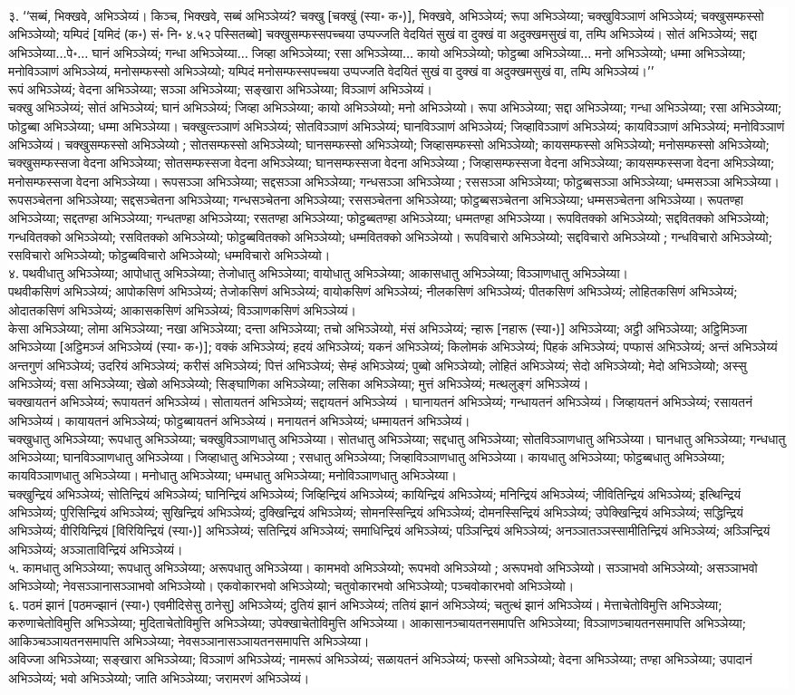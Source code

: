 ३. ‘‘सब्बं, भिक्खवे, अभिञ्ञेय्यं। किञ्च, भिक्खवे, सब्बं अभिञ्ञेय्यं? चक्खु [चक्खुं (स्या॰ क॰)], भिक्खवे, अभिञ्ञेय्यं; रूपा अभिञ्ञेय्या; चक्खुविञ्ञाणं अभिञ्ञेय्यं; चक्खुसम्फस्सो अभिञ्ञेय्यो; यम्पिदं [यमिदं (क॰) सं॰ नि॰ ४.५२ पस्सितब्बो] चक्खुसम्फस्सपच्चया उप्पज्जति वेदयितं सुखं वा दुक्खं वा अदुक्खमसुखं वा, तम्पि अभिञ्ञेय्यं। सोतं अभिञ्ञेय्यं; सद्दा अभिञ्ञेय्या…पे॰… घानं अभिञ्ञेय्यं; गन्धा अभिञ्ञेय्या… जिव्हा अभिञ्ञेय्या; रसा अभिञ्ञेय्या… कायो अभिञ्ञेय्यो; फोट्ठब्बा अभिञ्ञेय्या… मनो अभिञ्ञेय्यो; धम्मा अभिञ्ञेय्या; मनोविञ्ञाणं अभिञ्ञेय्यं, मनोसम्फस्सो अभिञ्ञेय्यो; यम्पिदं मनोसम्फस्सपच्चया उप्पज्जति वेदयितं सुखं वा दुक्खं वा अदुक्खमसुखं वा, तम्पि अभिञ्ञेय्यं।’’  
रूपं अभिञ्ञेय्यं; वेदना अभिञ्ञेय्या; सञ्ञा अभिञ्ञेय्या; सङ्खारा अभिञ्ञेय्या; विञ्ञाणं अभिञ्ञेय्यं।  
चक्खु अभिञ्ञेय्यं; सोतं अभिञ्ञेय्यं; घानं अभिञ्ञेय्यं; जिव्हा अभिञ्ञेय्या; कायो अभिञ्ञेय्यो; मनो अभिञ्ञेय्यो। रूपा अभिञ्ञेय्या; सद्दा अभिञ्ञेय्या; गन्धा अभिञ्ञेय्या; रसा अभिञ्ञेय्या; फोट्ठब्बा अभिञ्ञेय्या; धम्मा अभिञ्ञेय्या। चक्खुव्त्त्ञ्ञाणं अभिञ्ञेय्यं; सोतविञ्ञाणं अभिञ्ञेय्यं; घानविञ्ञाणं अभिञ्ञेय्यं; जिव्हाविञ्ञाणं अभिञ्ञेय्यं; कायविञ्ञाणं अभिञ्ञेय्यं; मनोविञ्ञाणं अभिञ्ञेय्यं। चक्खुसम्फस्सो अभिञ्ञेय्यो ; सोतसम्फस्सो अभिञ्ञेय्यो; घानसम्फस्सो अभिञ्ञेय्यो; जिव्हासम्फस्सो अभिञ्ञेय्यो; कायसम्फस्सो अभिञ्ञेय्यो; मनोसम्फस्सो अभिञ्ञेय्यो; चक्खुसम्फस्सजा वेदना अभिञ्ञेय्या; सोतसम्फस्सजा वेदना अभिञ्ञेय्या; घानसम्फस्सजा वेदना अभिञ्ञेय्या ; जिव्हासम्फस्सजा वेदना अभिञ्ञेय्या; कायसम्फस्सजा वेदना अभिञ्ञेय्या; मनोसम्फस्सजा वेदना अभिञ्ञेय्या। रूपसञ्ञा अभिञ्ञेय्या; सद्दसञ्ञा अभिञ्ञेय्या; गन्धसञ्ञा अभिञ्ञेय्या ; रससञ्ञा अभिञ्ञेय्या; फोट्ठब्बसञ्ञा अभिञ्ञेय्या; धम्मसञ्ञा अभिञ्ञेय्या। रूपसञ्चेतना अभिञ्ञेय्या; सद्दसञ्चेतना अभिञ्ञेय्या; गन्धसञ्चेतना अभिञ्ञेय्या; रससञ्चेतना अभिञ्ञेय्या; फोट्ठब्बसञ्चेतना अभिञ्ञेय्या; धम्मसञ्चेतना अभिञ्ञेय्या। रूपतण्हा अभिञ्ञेय्या; सद्दतण्हा अभिञ्ञेय्या; गन्धतण्हा अभिञ्ञेय्या; रसतण्हा अभिञ्ञेय्या; फोट्ठब्बतण्हा अभिञ्ञेय्या; धम्मतण्हा अभिञ्ञेय्या। रूपवितक्को अभिञ्ञेय्यो; सद्दवितक्को अभिञ्ञेय्यो; गन्धवितक्को अभिञ्ञेय्यो; रसवितक्को अभिञ्ञेय्यो; फोट्ठब्बवितक्को अभिञ्ञेय्यो; धम्मवितक्को अभिञ्ञेय्यो। रूपविचारो अभिञ्ञेय्यो; सद्दविचारो अभिञ्ञेय्यो ; गन्धविचारो अभिञ्ञेय्यो; रसविचारो अभिञ्ञेय्यो; फोट्ठब्बविचारो अभिञ्ञेय्यो; धम्मविचारो अभिञ्ञेय्यो।  
४. पथवीधातु अभिञ्ञेय्या; आपोधातु अभिञ्ञेय्या; तेजोधातु अभिञ्ञेय्या; वायोधातु अभिञ्ञेय्या; आकासधातु अभिञ्ञेय्या; विञ्ञाणधातु अभिञ्ञेय्या।  
पथवीकसिणं अभिञ्ञेय्यं; आपोकसिणं अभिञ्ञेय्यं; तेजोकसिणं अभिञ्ञेय्यं; वायोकसिणं अभिञ्ञेय्यं; नीलकसिणं अभिञ्ञेय्यं; पीतकसिणं अभिञ्ञेय्यं; लोहितकसिणं अभिञ्ञेय्यं; ओदातकसिणं अभिञ्ञेय्यं; आकासकसिणं अभिञ्ञेय्यं; विञ्ञाणकसिणं अभिञ्ञेय्यं।  
केसा अभिञ्ञेय्या; लोमा अभिञ्ञेय्या; नखा अभिञ्ञेय्या; दन्ता अभिञ्ञेय्या; तचो अभिञ्ञेय्यो, मंसं अभिञ्ञेय्यं; न्हारू [नहारू (स्या॰)] अभिञ्ञेय्या; अट्ठी अभिञ्ञेय्या; अट्ठिमिञ्जा अभिञ्ञेय्या [अट्ठिमञ्जं अभिञ्ञेय्यं (स्या॰ क॰)]; वक्कं अभिञ्ञेय्यं; हदयं अभिञ्ञेय्यं; यकनं अभिञ्ञेय्यं; किलोमकं अभिञ्ञेय्यं; पिहकं अभिञ्ञेय्यं; पप्फासं अभिञ्ञेय्यं; अन्तं अभिञ्ञेय्यं अन्तगुणं अभिञ्ञेय्यं; उदरियं अभिञ्ञेय्यं; करीसं अभिञ्ञेय्यं; पित्तं अभिञ्ञेय्यं; सेम्हं अभिञ्ञेय्यं; पुब्बो अभिञ्ञेय्यो; लोहितं अभिञ्ञेय्यं; सेदो अभिञ्ञेय्यो; मेदो अभिञ्ञेय्यो; अस्सु अभिञ्ञेय्यं; वसा अभिञ्ञेय्या; खेळो अभिञ्ञेय्यो; सिङ्घाणिका अभिञ्ञेय्या; लसिका अभिञ्ञेय्या; मुत्तं अभिञ्ञेय्यं; मत्थलुङ्गं अभिञ्ञेय्यं।  
चक्खायतनं अभिञ्ञेय्यं; रूपायतनं अभिञ्ञेय्यं। सोतायतनं अभिञ्ञेय्यं; सद्दायतनं अभिञ्ञेय्यं । घानायतनं अभिञ्ञेय्यं; गन्धायतनं अभिञ्ञेय्यं। जिव्हायतनं अभिञ्ञेय्यं; रसायतनं अभिञ्ञेय्यं। कायायतनं अभिञ्ञेय्यं; फोट्ठब्बायतनं अभिञ्ञेय्यं। मनायतनं अभिञ्ञेय्यं; धम्मायतनं अभिञ्ञेय्यं।  
चक्खुधातु अभिञ्ञेय्या; रूपधातु अभिञ्ञेय्या; चक्खुविञ्ञाणधातु अभिञ्ञेय्या। सोतधातु अभिञ्ञेय्या; सद्दधातु अभिञ्ञेय्या; सोतविञ्ञाणधातु अभिञ्ञेय्या। घानधातु अभिञ्ञेय्या; गन्धधातु अभिञ्ञेय्या; घानविञ्ञाणधातु अभिञ्ञेय्या। जिव्हाधातु अभिञ्ञेय्या ; रसधातु अभिञ्ञेय्या; जिव्हाविञ्ञाणधातु अभिञ्ञेय्या। कायधातु अभिञ्ञेय्या; फोट्ठब्बधातु अभिञ्ञेय्या; कायविञ्ञाणधातु अभिञ्ञेय्या। मनोधातु अभिञ्ञेय्या; धम्मधातु अभिञ्ञेय्या; मनोविञ्ञाणधातु अभिञ्ञेय्या।  
चक्खुन्द्रियं अभिञ्ञेय्यं; सोतिन्द्रियं अभिञ्ञेय्यं; घानिन्द्रियं अभिञ्ञेय्यं; जिव्हिन्द्रियं अभिञ्ञेय्यं; कायिन्द्रियं अभिञ्ञेय्यं; मनिन्द्रियं अभिञ्ञेय्यं; जीवितिन्द्रियं अभिञ्ञेय्यं; इत्थिन्द्रियं अभिञ्ञेय्यं; पुरिसिन्द्रियं अभिञ्ञेय्यं; सुखिन्द्रियं अभिञ्ञेय्यं; दुक्खिन्द्रियं अभिञ्ञेय्यं; सोमनस्सिन्द्रियं अभिञ्ञेय्यं; दोमनस्सिन्द्रियं अभिञ्ञेय्यं; उपेक्खिन्द्रियं अभिञ्ञेय्यं; सद्धिन्द्रियं अभिञ्ञेय्यं; वीरियिन्द्रियं [विरियिन्द्रियं (स्या॰)] अभिञ्ञेय्यं; सतिन्द्रियं अभिञ्ञेय्यं; समाधिन्द्रियं अभिञ्ञेय्यं; पञ्ञिन्द्रियं अभिञ्ञेय्यं; अनञ्ञातञ्ञस्सामीतिन्द्रियं अभिञ्ञेय्यं; अञ्ञिन्द्रियं अभिञ्ञेय्यं; अञ्ञाताविन्द्रियं अभिञ्ञेय्यं।  
५. कामधातु अभिञ्ञेय्या; रूपधातु अभिञ्ञेय्या; अरूपधातु अभिञ्ञेय्या। कामभवो अभिञ्ञेय्यो; रूपभवो अभिञ्ञेय्यो ; अरूपभवो अभिञ्ञेय्यो। सञ्ञाभवो अभिञ्ञेय्यो; असञ्ञाभवो अभिञ्ञेय्यो; नेवसञ्ञानासञ्ञाभवो अभिञ्ञेय्यो। एकवोकारभवो अभिञ्ञेय्यो; चतुवोकारभवो अभिञ्ञेय्यो; पञ्चवोकारभवो अभिञ्ञेय्यो।  
६. पठमं झानं [पठमज्झानं (स्या॰) एवमीदिसेसु ठानेसु] अभिञ्ञेय्यं; दुतियं झानं अभिञ्ञेय्यं; ततियं झानं अभिञ्ञेय्यं; चतुत्थं झानं अभिञ्ञेय्यं। मेत्ताचेतोविमुत्ति अभिञ्ञेय्या; करुणाचेतोविमुत्ति अभिञ्ञेय्या; मुदिताचेतोविमुत्ति अभिञ्ञेय्या; उपेक्खाचेतोविमुत्ति अभिञ्ञेय्या। आकासानञ्चायतनसमापत्ति अभिञ्ञेय्या; विञ्ञाणञ्चायतनसमापत्ति अभिञ्ञेय्या; आकिञ्चञ्ञायतनसमापत्ति अभिञ्ञेय्या; नेवसञ्ञानासञ्ञायतनसमापत्ति अभिञ्ञेय्या।  
अविज्जा अभिञ्ञेय्या; सङ्खारा अभिञ्ञेय्या; विञ्ञाणं अभिञ्ञेय्यं; नामरूपं अभिञ्ञेय्यं; सळायतनं अभिञ्ञेय्यं; फस्सो अभिञ्ञेय्यो; वेदना अभिञ्ञेय्या; तण्हा अभिञ्ञेय्या; उपादानं अभिञ्ञेय्यं; भवो अभिञ्ञेय्यो; जाति अभिञ्ञेय्या; जरामरणं अभिञ्ञेय्यं।  